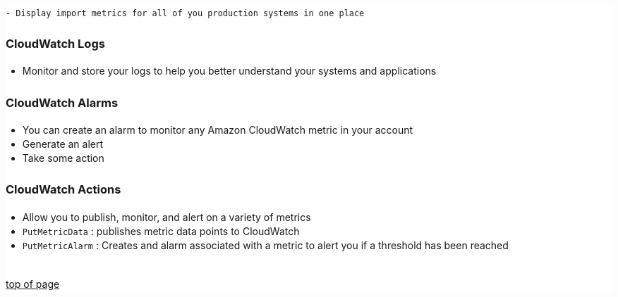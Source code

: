     - Display import metrics for all of you production systems in one place
### CloudWatch Logs
- Monitor and store your logs to help you better understand your systems and applications
### CloudWatch Alarms
- You can create an alarm to monitor any Amazon CloudWatch metric in your account
- Generate an alert
- Take some action
### CloudWatch Actions
- Allow you to publish, monitor, and alert on a variety of metrics
- `PutMetricData` : publishes metric data points to CloudWatch
- `PutMetricAlarm` : Creates and alarm associated with a metric to alert you if a threshold has been reached


<br>[top of page](#aws-certified-developer-associate-notes)<br>